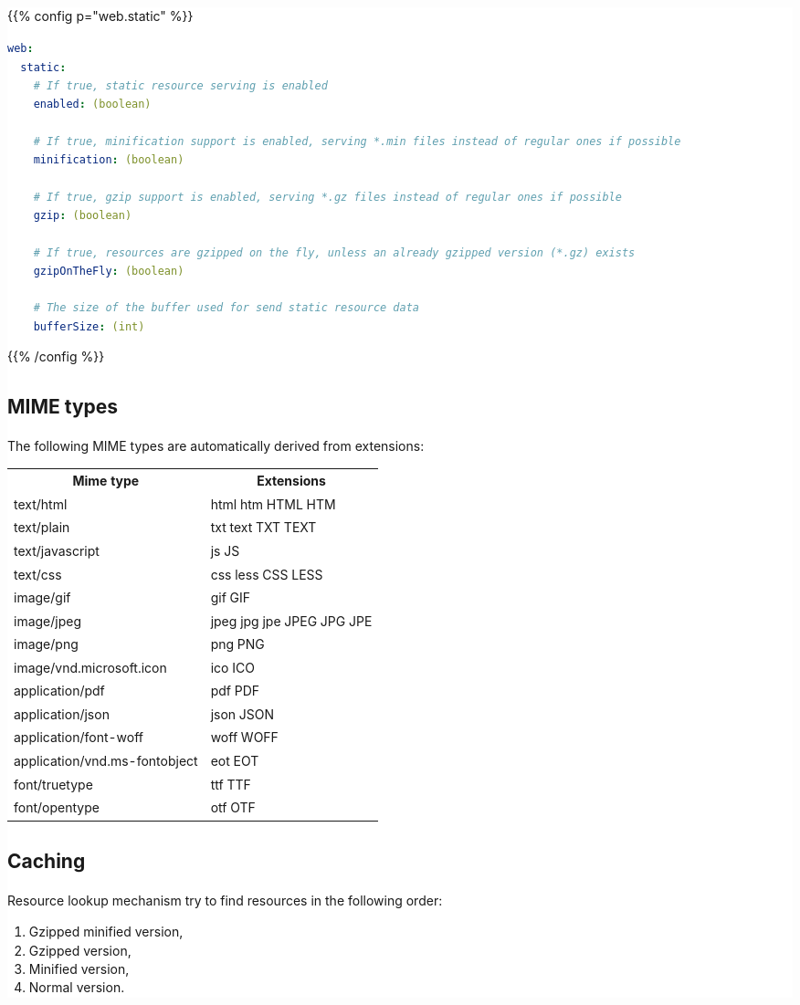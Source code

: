 {{% config p="web.static" %}}
```yaml
web:
  static:
    # If true, static resource serving is enabled
    enabled: (boolean)
    
    # If true, minification support is enabled, serving *.min files instead of regular ones if possible
    minification: (boolean)
    
    # If true, gzip support is enabled, serving *.gz files instead of regular ones if possible
    gzip: (boolean)       
     
    # If true, resources are gzipped on the fly, unless an already gzipped version (*.gz) exists
    gzipOnTheFly: (boolean)
    
    # The size of the buffer used for send static resource data
    bufferSize: (int)
``` 
{{% /config %}}

## MIME types

The following MIME types are automatically derived from extensions:

<table class="table table-striped">
<tr><th>Mime type</th><th>Extensions</th></tr>
<tr><td>text/html</td><td>html htm HTML HTM</td></tr>
<tr><td>text/plain</td><td>txt text TXT TEXT</td></tr>
<tr><td>text/javascript</td><td>js JS</td></tr>
<tr><td>text/css</td><td>css less CSS LESS</td></tr>
<tr><td>image/gif</td><td>gif GIF</td></tr>
<tr><td>image/jpeg</td><td>jpeg jpg jpe JPEG JPG JPE</td></tr>
<tr><td>image/png</td><td>png PNG</td></tr>
<tr><td>image/vnd.microsoft.icon</td><td>ico ICO</td></tr>
<tr><td>application/pdf</td><td>pdf PDF</td></tr>
<tr><td>application/json</td><td>json JSON</td></tr>
<tr><td>application/font-woff</td><td>woff WOFF</td></tr>
<tr><td>application/vnd.ms-fontobject</td><td>eot EOT</td></tr>
<tr><td>font/truetype</td><td>ttf TTF</td></tr>
<tr><td>font/opentype</td><td>otf OTF</td></tr>
</table>

## Caching

Resource lookup mechanism try to find resources in the following order:

1. Gzipped minified version, 
2. Gzipped version, 
3. Minified version,
4. Normal version.
   